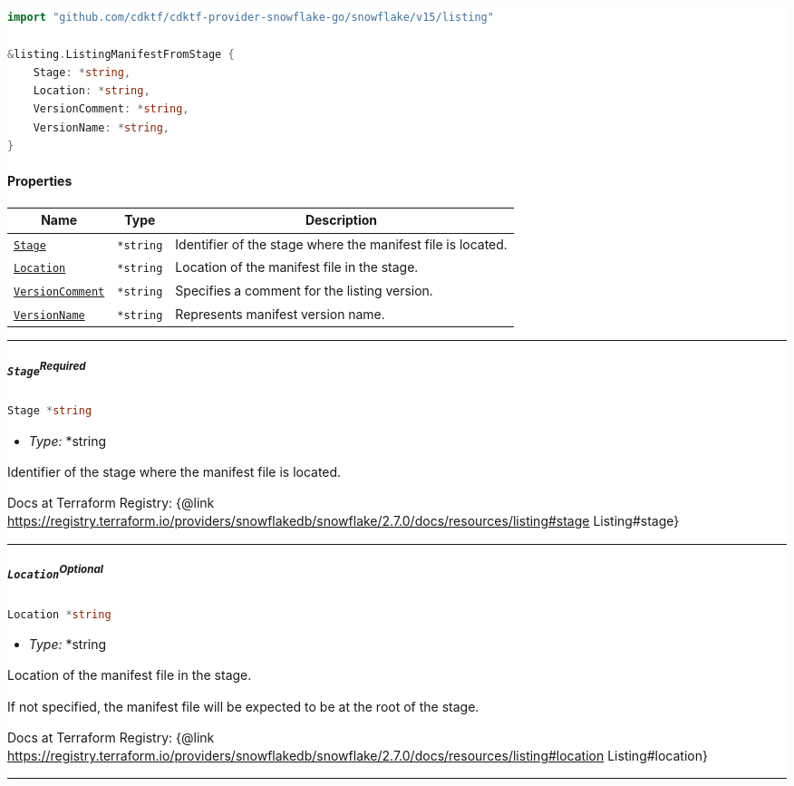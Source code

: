 ```go
import "github.com/cdktf/cdktf-provider-snowflake-go/snowflake/v15/listing"

&listing.ListingManifestFromStage {
	Stage: *string,
	Location: *string,
	VersionComment: *string,
	VersionName: *string,
}
```

#### Properties <a name="Properties" id="Properties"></a>

| **Name** | **Type** | **Description** |
| --- | --- | --- |
| <code><a href="#@cdktf/provider-snowflake.listing.ListingManifestFromStage.property.stage">Stage</a></code> | <code>*string</code> | Identifier of the stage where the manifest file is located. |
| <code><a href="#@cdktf/provider-snowflake.listing.ListingManifestFromStage.property.location">Location</a></code> | <code>*string</code> | Location of the manifest file in the stage. |
| <code><a href="#@cdktf/provider-snowflake.listing.ListingManifestFromStage.property.versionComment">VersionComment</a></code> | <code>*string</code> | Specifies a comment for the listing version. |
| <code><a href="#@cdktf/provider-snowflake.listing.ListingManifestFromStage.property.versionName">VersionName</a></code> | <code>*string</code> | Represents manifest version name. |

---

##### `Stage`<sup>Required</sup> <a name="Stage" id="@cdktf/provider-snowflake.listing.ListingManifestFromStage.property.stage"></a>

```go
Stage *string
```

- *Type:* *string

Identifier of the stage where the manifest file is located.

Docs at Terraform Registry: {@link https://registry.terraform.io/providers/snowflakedb/snowflake/2.7.0/docs/resources/listing#stage Listing#stage}

---

##### `Location`<sup>Optional</sup> <a name="Location" id="@cdktf/provider-snowflake.listing.ListingManifestFromStage.property.location"></a>

```go
Location *string
```

- *Type:* *string

Location of the manifest file in the stage.

If not specified, the manifest file will be expected to be at the root of the stage.

Docs at Terraform Registry: {@link https://registry.terraform.io/providers/snowflakedb/snowflake/2.7.0/docs/resources/listing#location Listing#location}

---